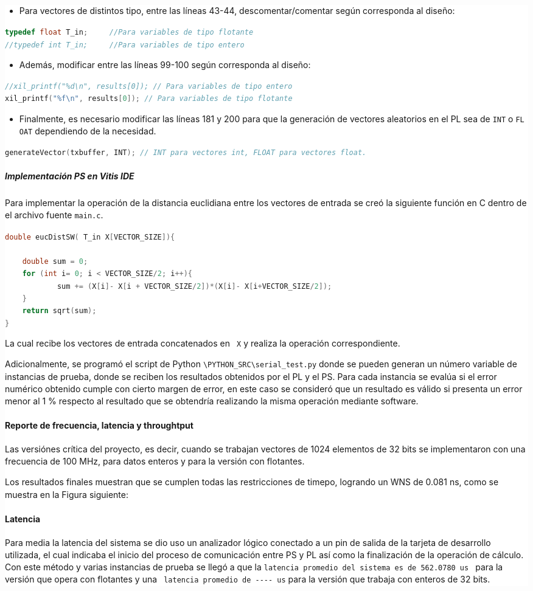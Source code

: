 *  Para vectores de distintos tipo, entre las líneas 43-44, descomentar/comentar según corresponda al diseño:
```c
typedef float T_in;     //Para variables de tipo flotante
//typedef int T_in;     //Para variables de tipo entero
```

* Además, modificar entre las líneas 99-100 según corresponda al diseño:
```c
//xil_printf("%d\n", results[0]); // Para variables de tipo entero
xil_printf("%f\n", results[0]); // Para variables de tipo flotante
```
* Finalmente, es necesario modificar las líneas 181 y 200 para que la generación de vectores aleatorios en el PL sea de `INT` o `FLOAT` dependiendo de la necesidad.
 ```c
 generateVector(txbuffer, INT); // INT para vectores int, FLOAT para vectores float.
 ```

##### Implementación PS en Vitis IDE

Para implementar la operación de la distancia euclidiana entre los vectores de entrada se creó la siguiente función en C dentro de el archivo fuente `main.c`.

```c
double eucDistSW( T_in X[VECTOR_SIZE]){

    double sum = 0;
    for (int i= 0; i < VECTOR_SIZE/2; i++){
            sum += (X[i]- X[i + VECTOR_SIZE/2])*(X[i]- X[i+VECTOR_SIZE/2]);
    }
    return sqrt(sum);
}
```

La cual recibe los vectores de entrada concatenados en ` X`  y realiza la operación correspondiente.

Adicionalmente, se programó el script de Python `\PYTHON_SRC\serial_test.py`  donde se pueden generan un número variable de  instancias de prueba, donde se reciben los resultados obtenidos por el PL y el PS. Para cada instancia se evalúa si el error numérico obtenido cumple con cierto margen de error, en este caso se consideró que un resultado es válido si presenta un error menor al 1 % respecto al resultado que se obtendría realizando la misma operación mediante software.

#### Reporte de frecuencia, latencia y throughtput

Las versiónes crítica del proyecto, es decir, cuando se trabajan vectores de 1024 elementos de 32 bits se implementaron con una frecuencia de 100 MHz, para datos enteros y para la versión con flotantes.

 Los resultados finales muestran que se cumplen todas las restricciones de timepo, logrando un WNS de 0.081 ns, como se muestra en la Figura siguiente:




#### Latencia
  Para media la latencia del sistema se dio uso un analizador lógico conectado a un pin de salida de la tarjeta de desarrollo utilizada, el cual indicaba el inicio del proceso de comunicación entre PS y PL así como la finalización de la operación de cálculo. Con este método y varias instancias de prueba se llegó a que la ```latencia promedio del sistema es de 562.0780 us ``` para la versión que opera con flotantes y  una ``` latencia promedio de ---- us``` para la versión que trabaja con enteros de 32 bits.
